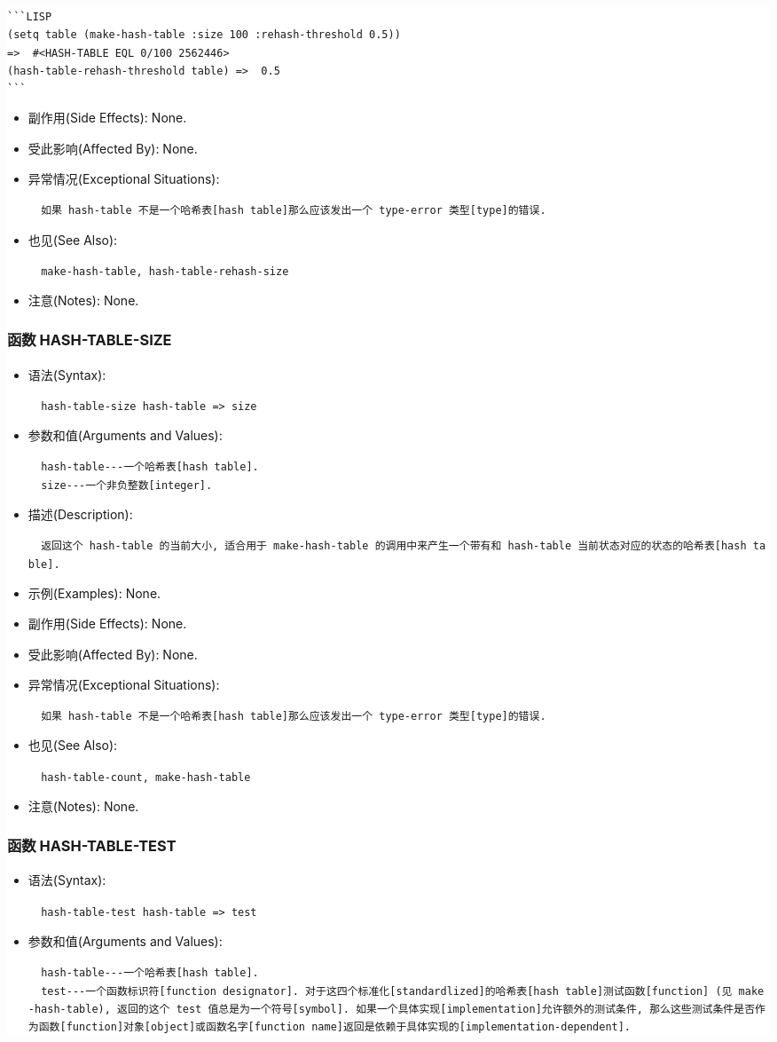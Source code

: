     ```LISP
    (setq table (make-hash-table :size 100 :rehash-threshold 0.5))
    =>  #<HASH-TABLE EQL 0/100 2562446>
    (hash-table-rehash-threshold table) =>  0.5
    ```

* 副作用(Side Effects): None.

* 受此影响(Affected By): None.

* 异常情况(Exceptional Situations):

        如果 hash-table 不是一个哈希表[hash table]那么应该发出一个 type-error 类型[type]的错误.

* 也见(See Also):

        make-hash-table, hash-table-rehash-size

* 注意(Notes): None. 


### <span id="F-HASH-TABLE-SIZE">函数 HASH-TABLE-SIZE</span>

* 语法(Syntax):

        hash-table-size hash-table => size

* 参数和值(Arguments and Values):

        hash-table---一个哈希表[hash table].
        size---一个非负整数[integer].

* 描述(Description):

        返回这个 hash-table 的当前大小, 适合用于 make-hash-table 的调用中来产生一个带有和 hash-table 当前状态对应的状态的哈希表[hash table].

* 示例(Examples): None.

* 副作用(Side Effects): None.

* 受此影响(Affected By): None.

* 异常情况(Exceptional Situations):

        如果 hash-table 不是一个哈希表[hash table]那么应该发出一个 type-error 类型[type]的错误.

* 也见(See Also):

        hash-table-count, make-hash-table

* 注意(Notes): None.


### <span id="F-HASH-TABLE-TEST">函数 HASH-TABLE-TEST</span>

* 语法(Syntax):

        hash-table-test hash-table => test

* 参数和值(Arguments and Values):

        hash-table---一个哈希表[hash table].
        test---一个函数标识符[function designator]. 对于这四个标准化[standardlized]的哈希表[hash table]测试函数[function] (见 make-hash-table), 返回的这个 test 值总是为一个符号[symbol]. 如果一个具体实现[implementation]允许额外的测试条件, 那么这些测试条件是否作为函数[function]对象[object]或函数名字[function name]返回是依赖于具体实现的[implementation-dependent].
